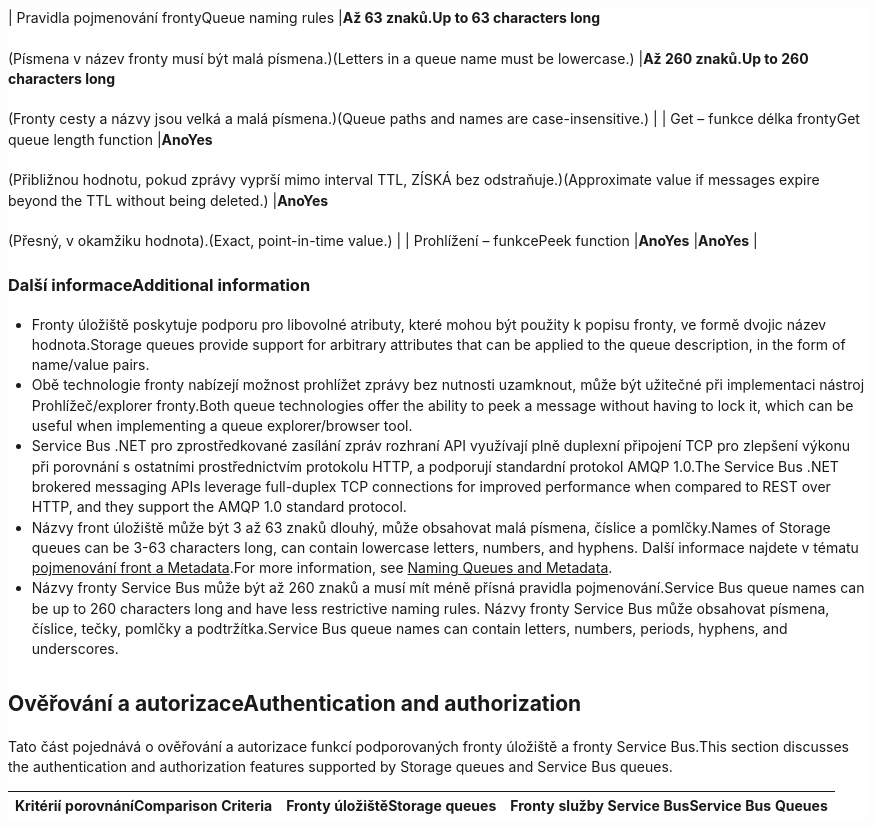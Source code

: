 | <span data-ttu-id="c10d4-384">Pravidla pojmenování fronty</span><span class="sxs-lookup"><span data-stu-id="c10d4-384">Queue naming rules</span></span> |<span data-ttu-id="c10d4-385">**Až 63 znaků.**</span><span class="sxs-lookup"><span data-stu-id="c10d4-385">**Up to 63 characters long**</span></span><br/><br/><span data-ttu-id="c10d4-386">(Písmena v název fronty musí být malá písmena.)</span><span class="sxs-lookup"><span data-stu-id="c10d4-386">(Letters in a queue name must be lowercase.)</span></span> |<span data-ttu-id="c10d4-387">**Až 260 znaků.**</span><span class="sxs-lookup"><span data-stu-id="c10d4-387">**Up to 260 characters long**</span></span><br/><br/><span data-ttu-id="c10d4-388">(Fronty cesty a názvy jsou velká a malá písmena.)</span><span class="sxs-lookup"><span data-stu-id="c10d4-388">(Queue paths and names are case-insensitive.)</span></span> |
| <span data-ttu-id="c10d4-389">Get – funkce délka fronty</span><span class="sxs-lookup"><span data-stu-id="c10d4-389">Get queue length function</span></span> |<span data-ttu-id="c10d4-390">**Ano**</span><span class="sxs-lookup"><span data-stu-id="c10d4-390">**Yes**</span></span><br/><br/><span data-ttu-id="c10d4-391">(Přibližnou hodnotu, pokud zprávy vyprší mimo interval TTL, ZÍSKÁ bez odstraňuje.)</span><span class="sxs-lookup"><span data-stu-id="c10d4-391">(Approximate value if messages expire beyond the TTL without being deleted.)</span></span> |<span data-ttu-id="c10d4-392">**Ano**</span><span class="sxs-lookup"><span data-stu-id="c10d4-392">**Yes**</span></span><br/><br/><span data-ttu-id="c10d4-393">(Přesný, v okamžiku hodnota).</span><span class="sxs-lookup"><span data-stu-id="c10d4-393">(Exact, point-in-time value.)</span></span> |
| <span data-ttu-id="c10d4-394">Prohlížení – funkce</span><span class="sxs-lookup"><span data-stu-id="c10d4-394">Peek function</span></span> |<span data-ttu-id="c10d4-395">**Ano**</span><span class="sxs-lookup"><span data-stu-id="c10d4-395">**Yes**</span></span> |<span data-ttu-id="c10d4-396">**Ano**</span><span class="sxs-lookup"><span data-stu-id="c10d4-396">**Yes**</span></span> |

### <a name="additional-information"></a><span data-ttu-id="c10d4-397">Další informace</span><span class="sxs-lookup"><span data-stu-id="c10d4-397">Additional information</span></span>
* <span data-ttu-id="c10d4-398">Fronty úložiště poskytuje podporu pro libovolné atributy, které mohou být použity k popisu fronty, ve formě dvojic název hodnota.</span><span class="sxs-lookup"><span data-stu-id="c10d4-398">Storage queues provide support for arbitrary attributes that can be applied to the queue description, in the form of name/value pairs.</span></span>
* <span data-ttu-id="c10d4-399">Obě technologie fronty nabízejí možnost prohlížet zprávy bez nutnosti uzamknout, může být užitečné při implementaci nástroj Prohlížeč/explorer fronty.</span><span class="sxs-lookup"><span data-stu-id="c10d4-399">Both queue technologies offer the ability to peek a message without having to lock it, which can be useful when implementing a queue explorer/browser tool.</span></span>
* <span data-ttu-id="c10d4-400">Service Bus .NET pro zprostředkované zasílání zpráv rozhraní API využívají plně duplexní připojení TCP pro zlepšení výkonu při porovnání s ostatními prostřednictvím protokolu HTTP, a podporují standardní protokol AMQP 1.0.</span><span class="sxs-lookup"><span data-stu-id="c10d4-400">The Service Bus .NET brokered messaging APIs leverage full-duplex TCP connections for improved performance when compared to REST over HTTP, and they support the AMQP 1.0 standard protocol.</span></span>
* <span data-ttu-id="c10d4-401">Názvy front úložiště může být 3 až 63 znaků dlouhý, může obsahovat malá písmena, číslice a pomlčky.</span><span class="sxs-lookup"><span data-stu-id="c10d4-401">Names of Storage queues can be 3-63 characters long, can contain lowercase letters, numbers, and hyphens.</span></span> <span data-ttu-id="c10d4-402">Další informace najdete v tématu [pojmenování front a Metadata](/rest/api/storageservices/fileservices/Naming-Queues-and-Metadata).</span><span class="sxs-lookup"><span data-stu-id="c10d4-402">For more information, see [Naming Queues and Metadata](/rest/api/storageservices/fileservices/Naming-Queues-and-Metadata).</span></span>
* <span data-ttu-id="c10d4-403">Názvy fronty Service Bus může být až 260 znaků a musí mít méně přísná pravidla pojmenování.</span><span class="sxs-lookup"><span data-stu-id="c10d4-403">Service Bus queue names can be up to 260 characters long and have less restrictive naming rules.</span></span> <span data-ttu-id="c10d4-404">Názvy fronty Service Bus může obsahovat písmena, číslice, tečky, pomlčky a podtržítka.</span><span class="sxs-lookup"><span data-stu-id="c10d4-404">Service Bus queue names can contain letters, numbers, periods, hyphens, and underscores.</span></span>

## <a name="authentication-and-authorization"></a><span data-ttu-id="c10d4-405">Ověřování a autorizace</span><span class="sxs-lookup"><span data-stu-id="c10d4-405">Authentication and authorization</span></span>
<span data-ttu-id="c10d4-406">Tato část pojednává o ověřování a autorizace funkcí podporovaných fronty úložiště a fronty Service Bus.</span><span class="sxs-lookup"><span data-stu-id="c10d4-406">This section discusses the authentication and authorization features supported by Storage queues and Service Bus queues.</span></span>

| <span data-ttu-id="c10d4-407">Kritérií porovnání</span><span class="sxs-lookup"><span data-stu-id="c10d4-407">Comparison Criteria</span></span> | <span data-ttu-id="c10d4-408">Fronty úložiště</span><span class="sxs-lookup"><span data-stu-id="c10d4-408">Storage queues</span></span> | <span data-ttu-id="c10d4-409">Fronty služby Service Bus</span><span class="sxs-lookup"><span data-stu-id="c10d4-409">Service Bus Queues</span></span> |
| --- | --- | --- |